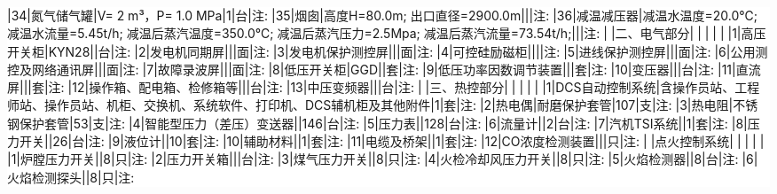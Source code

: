 |34|氮气储气罐|V= 2 m³，P= 1.0 MPa|1|台|注:
|35|烟囱|高度H=80.0m; 出口直径=2900.0m|||注:
|36|减温减压器|减温水温度=20.0℃; 减温水流量=5.45t/h; 减温后蒸汽温度=350.0℃; 减温后蒸汽压力=2.5Mpa; 减温后蒸汽流量=73.54t/h;|||注:
| |二、电气部分| | | | |
|1|高压开关柜|KYN28||台|注:
|2|发电机同期屏|||面|注:
|3|发电机保护测控屏|||面|注:
|4|可控硅励磁柜||||注:
|5|进线保护测控屏|||面|注:
|6|公用测控及网络通讯屏|||面|注:
|7|故障录波屏|||面|注:
|8|低压开关柜|GGD||套|注:
|9|低压功率因数调节装置|||套|注:
|10|变压器|||台|注:
|11|直流屏|||套|注:
|12|操作箱、配电箱、检修箱等|||台|注:
|13|中压变频器|||台|注:
| |三、热控部分| | | | |
|1|DCS自动控制系统|含操作员站、工程师站、操作员站、机柜、交换机、系统软件、打印机、DCS辅机柜及其他附件|1|套|注:
|2|热电偶|耐磨保护套管|107|支|注:
|3|热电阻|不锈钢保护套管|53|支|注:
|4|智能型压力（差压）变送器||146|台|注:
|5|压力表||128|台|注:
|6|流量计||2|台|注:
|7|汽机TSI系统||1|套|注:
|8|压力开关||26|台|注:
|9|液位计||10|套|注:
|10|辅助材料||1|套|注:
|11|电缆及桥架||1|套|注:
|12|CO浓度检测装置|||只|注:
| |点火控制系统| | | | |
|1|炉膛压力开关||8|只|注:
|2|压力开关箱|||台|注:
|3|煤气压力开关||8|只|注:
|4|火检冷却风压力开关||8|只|注:
|5|火焰检测器||8|台|注:
|6|火焰检测探头||8|只|注: